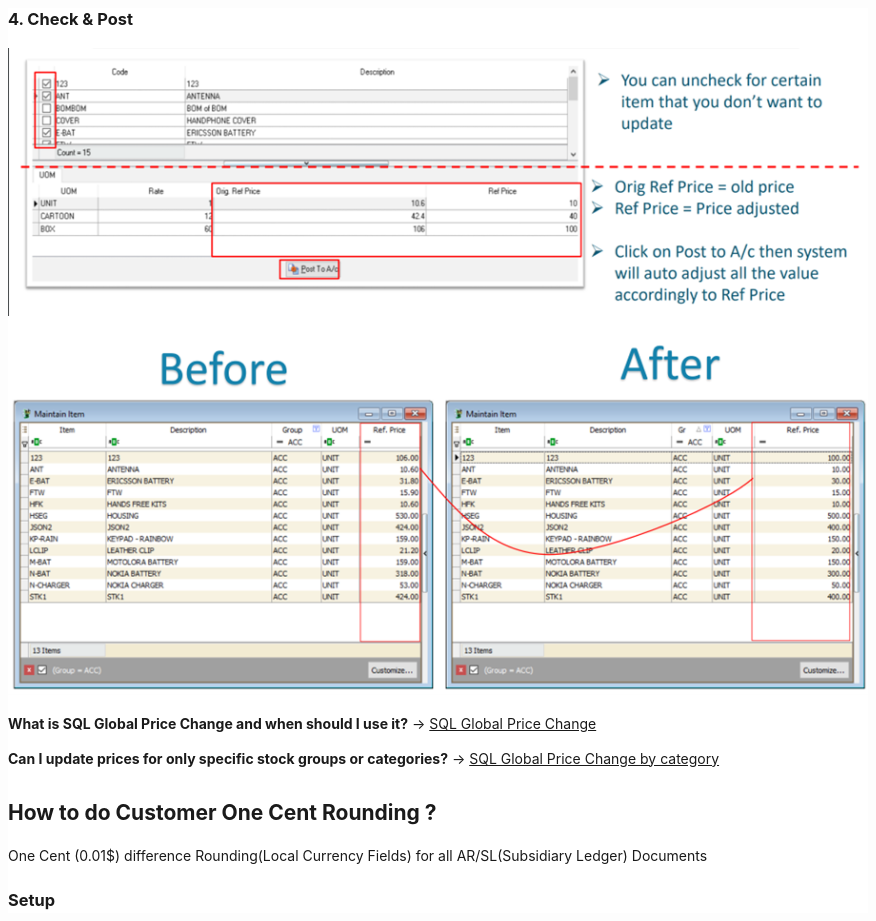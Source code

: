 ### 4. Check & Post

![7](../../../static/img/usage/tools/tools-faq/7b.png)

![8](../../../static/img/usage/tools/tools-faq/8b.png)


**What is SQL Global Price Change and when should I use it?** → [SQL Global Price Change](#sql-global-price-change)

**Can I update prices for only specific stock groups or categories?** → [SQL Global Price Change by category](#sql-global-price-change)

## How to do Customer One Cent Rounding ?

One Cent (0.01$) difference Rounding(Local Currency Fields) for all AR/SL(Subsidiary Ledger) Documents

### Setup

